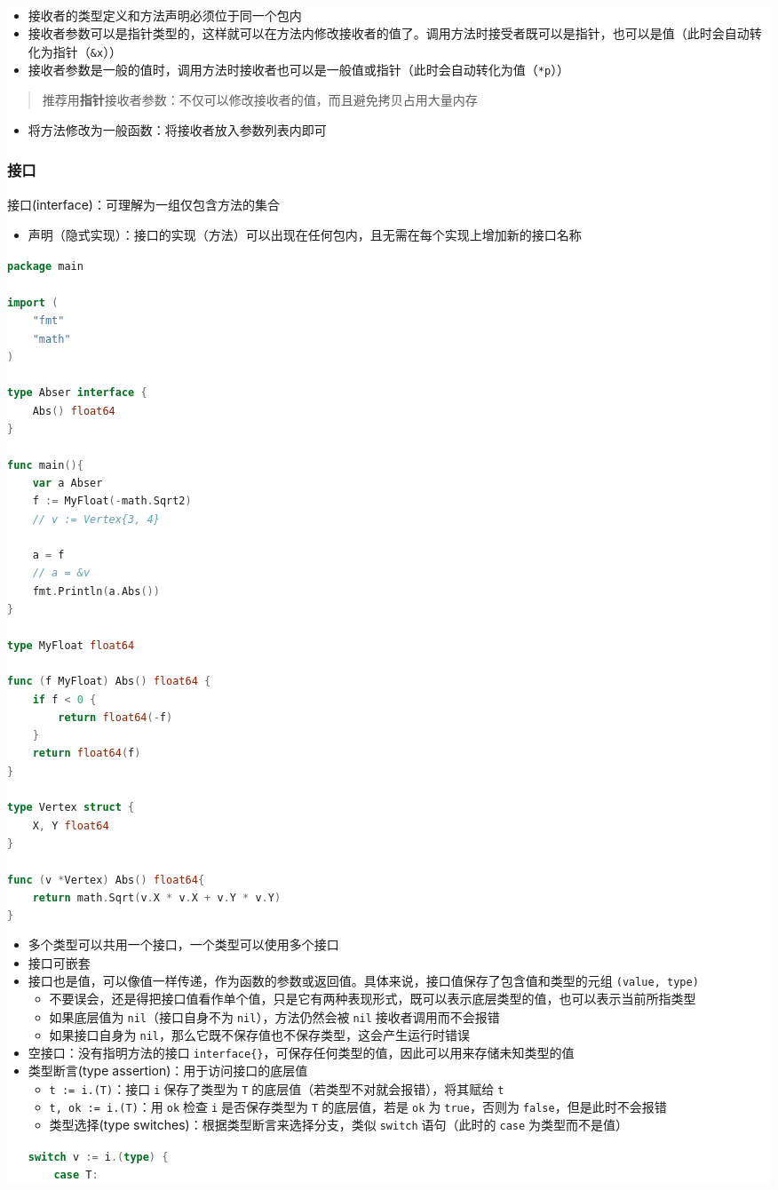 - 接收者的类型定义和方法声明必须位于同一个包内
- 接收者参数可以是指针类型的，这样就可以在方法内修改接收者的值了。调用方法时接受者既可以是指针，也可以是值（此时会自动转化为指针（`&x`））
- 接收者参数是一般的值时，调用方法时接收者也可以是一般值或指针（此时会自动转化为值（`*p`））
>推荐用**指针**接收者参数：不仅可以修改接收者的值，而且避免拷贝占用大量内存
- 将方法修改为一般函数：将接收者放入参数列表内即可

### 接口

接口(interface)：可理解为一组仅包含方法的集合

- 声明（隐式实现）：接口的实现（方法）可以出现在任何包内，且无需在每个实现上增加新的接口名称
``` go
package main

import (
    "fmt"
    "math"
)

type Abser interface {
    Abs() float64
}

func main(){
    var a Abser
    f := MyFloat(-math.Sqrt2)
    // v := Vertex{3, 4}

    a = f
    // a = &v
    fmt.Println(a.Abs())
}

type MyFloat float64

func (f MyFloat) Abs() float64 {
    if f < 0 {
        return float64(-f)
    }
    return float64(f)
}

type Vertex struct {
    X, Y float64
}

func (v *Vertex) Abs() float64{
    return math.Sqrt(v.X * v.X + v.Y * v.Y)
}
```

- 多个类型可以共用一个接口，一个类型可以使用多个接口
- 接口可嵌套
- 接口也是值，可以像值一样传递，作为函数的参数或返回值。具体来说，接口值保存了包含值和类型的元组 `(value, type)`
    - 不要误会，还是得把接口值看作单个值，只是它有两种表现形式，既可以表示底层类型的值，也可以表示当前所指类型
    - 如果底层值为 `nil`（接口自身不为 `nil`），方法仍然会被 `nil` 接收者调用而不会报错
    - 如果接口自身为 `nil`，那么它既不保存值也不保存类型，这会产生运行时错误
- 空接口：没有指明方法的接口 `interface{}`，可保存任何类型的值，因此可以用来存储未知类型的值
- 类型断言(type assertion)：用于访问接口的底层值
    - `t := i.(T)`：接口 `i` 保存了类型为 `T` 的底层值（若类型不对就会报错），将其赋给 `t`
    - `t, ok := i.(T)`：用 `ok` 检查 `i` 是否保存类型为 `T` 的底层值，若是 `ok` 为 `true`，否则为 `false`，但是此时不会报错
    - 类型选择(type switches)：根据类型断言来选择分支，类似 `switch` 语句（此时的 `case` 为类型而不是值）
    ``` go
    switch v := i.(type) {
        case T: